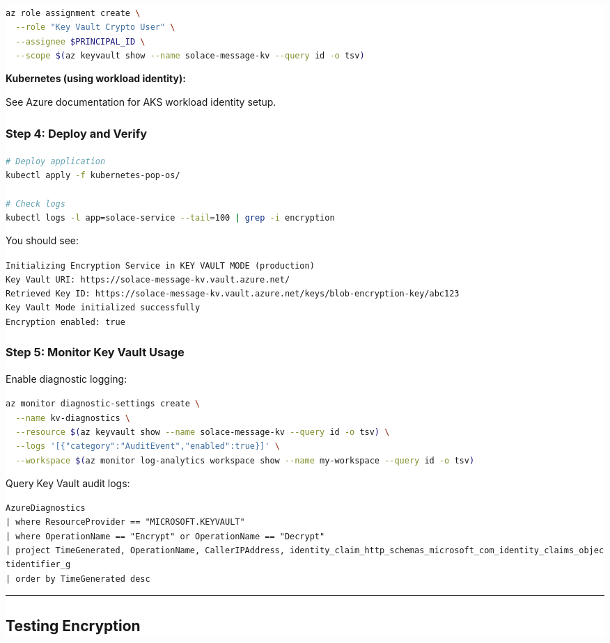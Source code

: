 ```bash
az role assignment create \
  --role "Key Vault Crypto User" \
  --assignee $PRINCIPAL_ID \
  --scope $(az keyvault show --name solace-message-kv --query id -o tsv)
```

**Kubernetes (using workload identity):**

See Azure documentation for AKS workload identity setup.

### Step 4: Deploy and Verify

```bash
# Deploy application
kubectl apply -f kubernetes-pop-os/

# Check logs
kubectl logs -l app=solace-service --tail=100 | grep -i encryption
```

You should see:
```
Initializing Encryption Service in KEY VAULT MODE (production)
Key Vault URI: https://solace-message-kv.vault.azure.net/
Retrieved Key ID: https://solace-message-kv.vault.azure.net/keys/blob-encryption-key/abc123
Key Vault Mode initialized successfully
Encryption enabled: true
```

### Step 5: Monitor Key Vault Usage

Enable diagnostic logging:

```bash
az monitor diagnostic-settings create \
  --name kv-diagnostics \
  --resource $(az keyvault show --name solace-message-kv --query id -o tsv) \
  --logs '[{"category":"AuditEvent","enabled":true}]' \
  --workspace $(az monitor log-analytics workspace show --name my-workspace --query id -o tsv)
```

Query Key Vault audit logs:

```kusto
AzureDiagnostics
| where ResourceProvider == "MICROSOFT.KEYVAULT"
| where OperationName == "Encrypt" or OperationName == "Decrypt"
| project TimeGenerated, OperationName, CallerIPAddress, identity_claim_http_schemas_microsoft_com_identity_claims_objectidentifier_g
| order by TimeGenerated desc
```

---

## Testing Encryption
